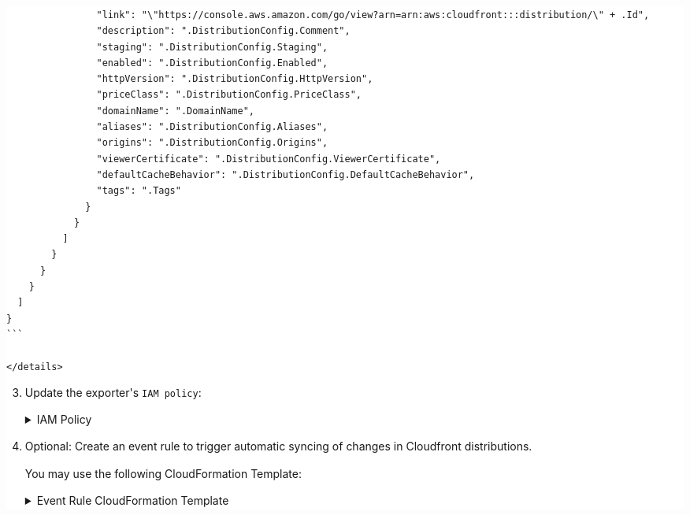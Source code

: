                     "link": "\"https://console.aws.amazon.com/go/view?arn=arn:aws:cloudfront:::distribution/\" + .Id",
                    "description": ".DistributionConfig.Comment",
                    "staging": ".DistributionConfig.Staging",
                    "enabled": ".DistributionConfig.Enabled",
                    "httpVersion": ".DistributionConfig.HttpVersion",
                    "priceClass": ".DistributionConfig.PriceClass",
                    "domainName": ".DomainName",
                    "aliases": ".DistributionConfig.Aliases",
                    "origins": ".DistributionConfig.Origins",
                    "viewerCertificate": ".DistributionConfig.ViewerCertificate",
                    "defaultCacheBehavior": ".DistributionConfig.DefaultCacheBehavior",
                    "tags": ".Tags"
                  }
                }
              ]
            }
          }
        }
      ]
    }
    ```

    </details>

3.  Update the exporter's `IAM policy`:

    <details>
    <summary> IAM Policy </summary>

    ```json showLineNumbers
    {
      "Version": "2012-10-17",
      "Statement": [
        {
          "Sid": "VisualEditor0",
          "Effect": "Allow",
          "Action": [
            "cloudfront:GetDistribution*",
            "cloudfront:ListDistributions*"
          ],
          "Resource": "*"
        }
      ]
    }
    ```

    </details>

4.  Optional: Create an event rule to trigger automatic syncing of changes in Cloudfront distributions.

    You may use the following CloudFormation Template:

    <details>
    <summary> Event Rule CloudFormation Template </summary>

